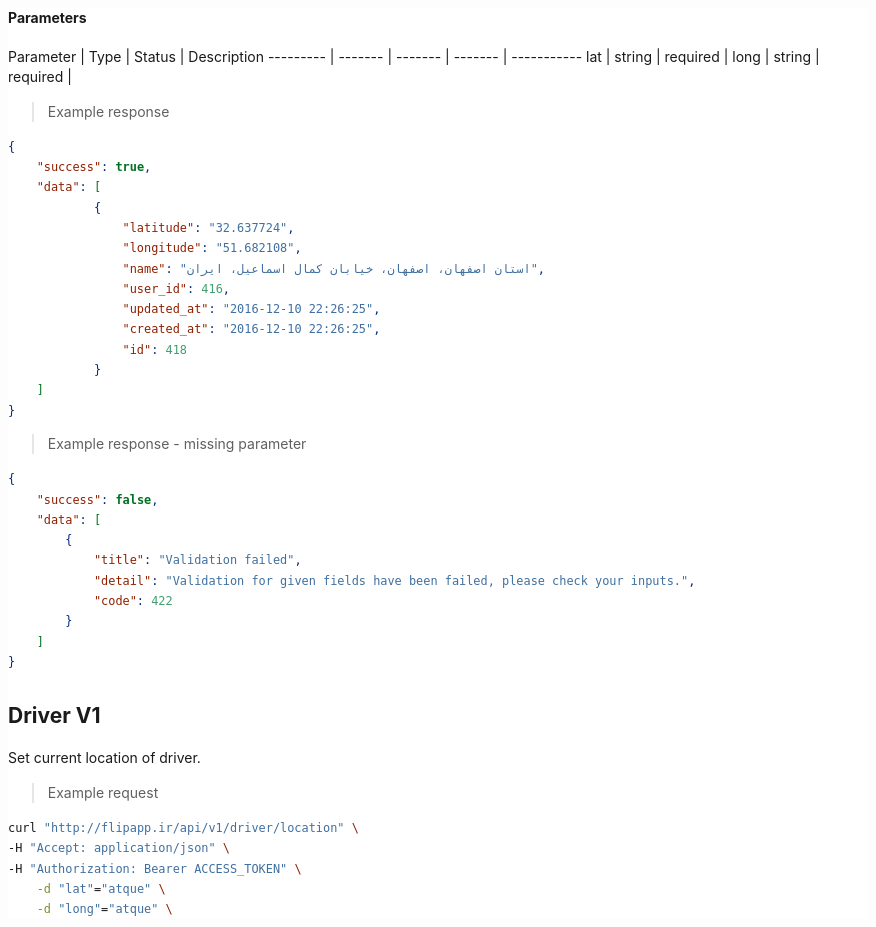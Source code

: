 #### Parameters

Parameter | Type | Status | Description
--------- | ------- | ------- | ------- | -----------
    lat | string |  required  |
    long | string |  required  |


> Example response

```json
{
    "success": true,
    "data": [
            {
                "latitude": "32.637724",
                "longitude": "51.682108",
                "name": "استان اصفهان، اصفهان، خیابان کمال اسماعیل، ایران",
                "user_id": 416,
                "updated_at": "2016-12-10 22:26:25",
                "created_at": "2016-12-10 22:26:25",
                "id": 418
            }
    ]
}

```

> Example response - missing parameter

```json
{
    "success": false,
    "data": [
        {
            "title": "Validation failed",
            "detail": "Validation for given fields have been failed, please check your inputs.",
            "code": 422
        }
    ]
}
```


## Driver V1

Set current location of driver.

> Example request

```bash
curl "http://flipapp.ir/api/v1/driver/location" \
-H "Accept: application/json" \
-H "Authorization: Bearer ACCESS_TOKEN" \
    -d "lat"="atque" \
    -d "long"="atque" \

```
